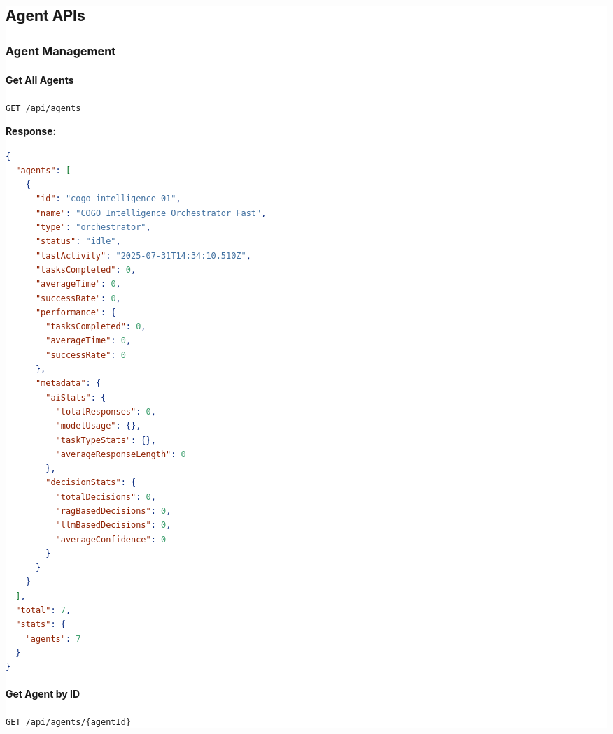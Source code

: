 ## Agent APIs

### Agent Management

#### Get All Agents
```http
GET /api/agents
```

**Response:**
```json
{
  "agents": [
    {
      "id": "cogo-intelligence-01",
      "name": "COGO Intelligence Orchestrator Fast",
      "type": "orchestrator",
      "status": "idle",
      "lastActivity": "2025-07-31T14:34:10.510Z",
      "tasksCompleted": 0,
      "averageTime": 0,
      "successRate": 0,
      "performance": {
        "tasksCompleted": 0,
        "averageTime": 0,
        "successRate": 0
      },
      "metadata": {
        "aiStats": {
          "totalResponses": 0,
          "modelUsage": {},
          "taskTypeStats": {},
          "averageResponseLength": 0
        },
        "decisionStats": {
          "totalDecisions": 0,
          "ragBasedDecisions": 0,
          "llmBasedDecisions": 0,
          "averageConfidence": 0
        }
      }
    }
  ],
  "total": 7,
  "stats": {
    "agents": 7
  }
}
```

#### Get Agent by ID
```http
GET /api/agents/{agentId}
```
